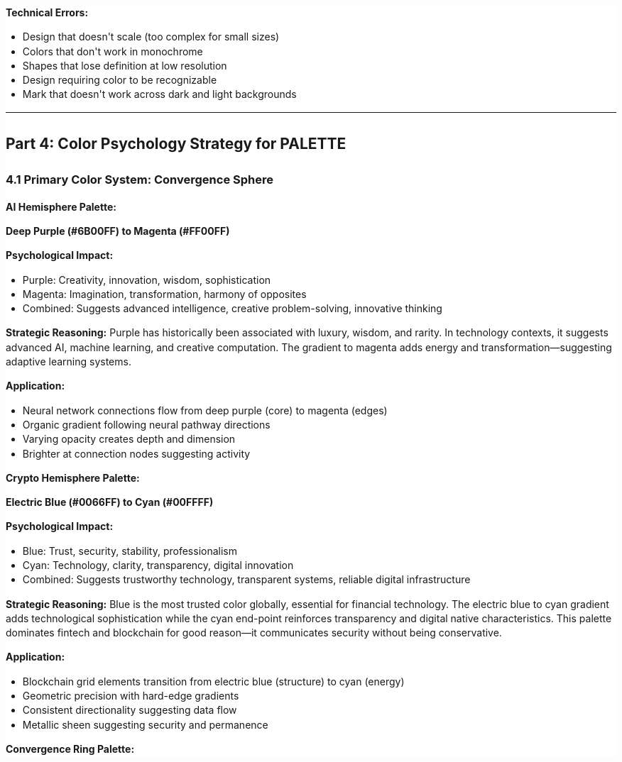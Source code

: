 **Technical Errors:**
- Design that doesn't scale (too complex for small sizes)
- Colors that don't work in monochrome
- Shapes that lose definition at low resolution
- Design requiring color to be recognizable
- Mark that doesn't work across dark and light backgrounds

---

## Part 4: Color Psychology Strategy for PALETTE

### 4.1 Primary Color System: Convergence Sphere

**AI Hemisphere Palette:**

**Deep Purple (#6B00FF) to Magenta (#FF00FF)**

**Psychological Impact:**
- Purple: Creativity, innovation, wisdom, sophistication
- Magenta: Imagination, transformation, harmony of opposites
- Combined: Suggests advanced intelligence, creative problem-solving, innovative thinking

**Strategic Reasoning:**
Purple has historically been associated with luxury, wisdom, and rarity. In technology contexts, it suggests advanced AI, machine learning, and creative computation. The gradient to magenta adds energy and transformation—suggesting adaptive learning systems.

**Application:**
- Neural network connections flow from deep purple (core) to magenta (edges)
- Organic gradient following neural pathway directions
- Varying opacity creates depth and dimension
- Brighter at connection nodes suggesting activity

**Crypto Hemisphere Palette:**

**Electric Blue (#0066FF) to Cyan (#00FFFF)**

**Psychological Impact:**
- Blue: Trust, security, stability, professionalism
- Cyan: Technology, clarity, transparency, digital innovation
- Combined: Suggests trustworthy technology, transparent systems, reliable digital infrastructure

**Strategic Reasoning:**
Blue is the most trusted color globally, essential for financial technology. The electric blue to cyan gradient adds technological sophistication while the cyan end-point reinforces transparency and digital native characteristics. This palette dominates fintech and blockchain for good reason—it communicates security without being conservative.

**Application:**
- Blockchain grid elements transition from electric blue (structure) to cyan (energy)
- Geometric precision with hard-edge gradients
- Consistent directionality suggesting data flow
- Metallic sheen suggesting security and permanence

**Convergence Ring Palette:**
